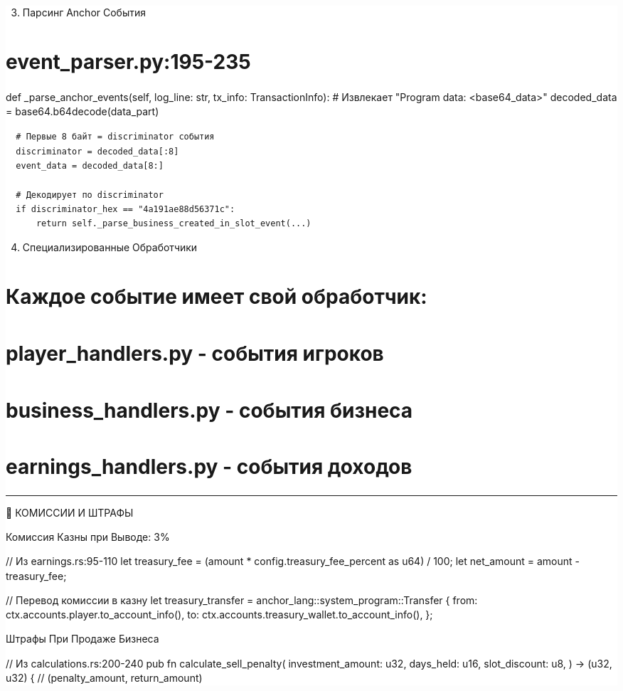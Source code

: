   3. Парсинг Anchor События

  # event_parser.py:195-235
  def _parse_anchor_events(self, log_line: str, tx_info: TransactionInfo):
      # Извлекает "Program data: <base64_data>"
      decoded_data = base64.b64decode(data_part)

      # Первые 8 байт = discriminator события
      discriminator = decoded_data[:8]
      event_data = decoded_data[8:]

      # Декодирует по discriminator
      if discriminator_hex == "4a191ae88d56371c":
          return self._parse_business_created_in_slot_event(...)

  4. Специализированные Обработчики

  # Каждое событие имеет свой обработчик:
  # player_handlers.py - события игроков
  # business_handlers.py - события бизнеса  
  # earnings_handlers.py - события доходов

  ---
  💸 КОМИССИИ И ШТРАФЫ

  Комиссия Казны при Выводе: 3%

  // Из earnings.rs:95-110
  let treasury_fee = (amount * config.treasury_fee_percent as u64) / 100;
  let net_amount = amount - treasury_fee;

  // Перевод комиссии в казну
  let treasury_transfer = anchor_lang::system_program::Transfer {
      from: ctx.accounts.player.to_account_info(),
      to: ctx.accounts.treasury_wallet.to_account_info(),
  };

  Штрафы При Продаже Бизнеса

  // Из calculations.rs:200-240
  pub fn calculate_sell_penalty(
      investment_amount: u32,
      days_held: u16,
      slot_discount: u8,
  ) -> (u32, u32) { // (penalty_amount, return_amount)
